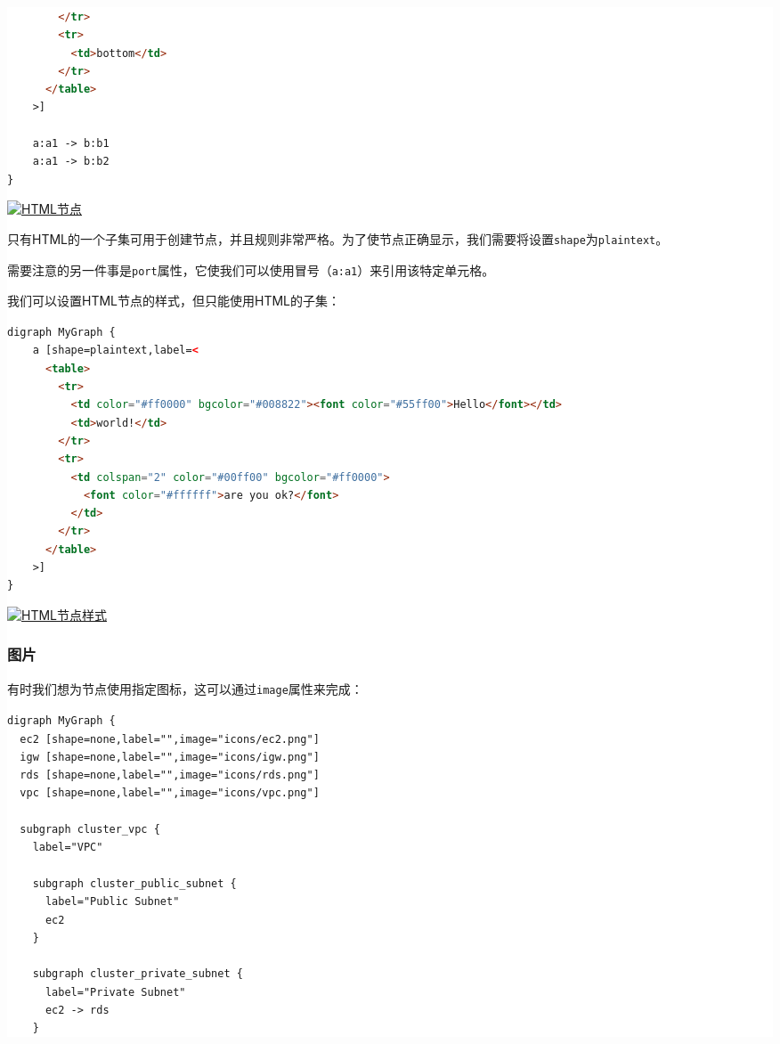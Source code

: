 ~~~html
        </tr>
        <tr>
          <td>bottom</td>
        </tr>
      </table>
    >]

    a:a1 -> b:b1
    a:a1 -> b:b2
}
~~~



[![HTML节点](https://ncona.com/images/posts/graphviz-html.png)](https://ncona.com/images/posts/graphviz-html.png)

只有HTML的一个子集可用于创建节点，并且规则非常严格。为了使节点正确显示，我们需要将设置`shape`为`plaintext`。

需要注意的另一件事是`port`属性，它使我们可以使用冒号（`a:a1`）来引用该特定单元格。

我们可以设置HTML节点的样式，但只能使用HTML的子集：

~~~html
digraph MyGraph {
    a [shape=plaintext,label=<
      <table>
        <tr>
          <td color="#ff0000" bgcolor="#008822"><font color="#55ff00">Hello</font></td>
          <td>world!</td>
        </tr>
        <tr>
          <td colspan="2" color="#00ff00" bgcolor="#ff0000">
            <font color="#ffffff">are you ok?</font>
          </td>
        </tr>
      </table>
    >]
}
~~~



[![HTML节点样式](https://ncona.com/images/posts/graphviz-html-style.png)](https://ncona.com/images/posts/graphviz-html-style.png)

### 图片

有时我们想为节点使用指定图标，这可以通过`image`属性来完成：

~~~
digraph MyGraph {
  ec2 [shape=none,label="",image="icons/ec2.png"]
  igw [shape=none,label="",image="icons/igw.png"]
  rds [shape=none,label="",image="icons/rds.png"]
  vpc [shape=none,label="",image="icons/vpc.png"]

  subgraph cluster_vpc {
    label="VPC"

    subgraph cluster_public_subnet {
      label="Public Subnet"
      ec2
    }

    subgraph cluster_private_subnet {
      label="Private Subnet"
      ec2 -> rds
    }
~~~